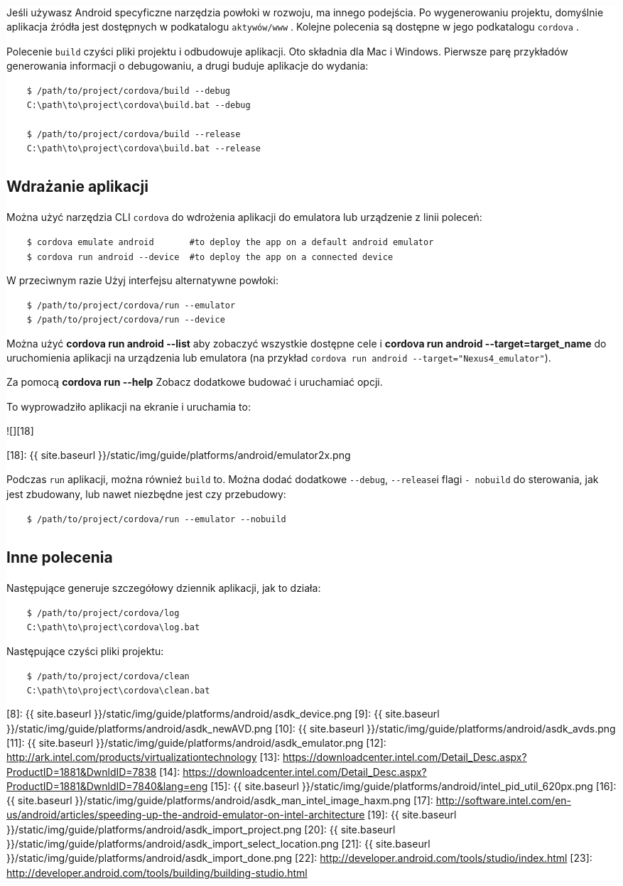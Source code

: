Jeśli używasz Android specyficzne narzędzia powłoki w rozwoju, ma innego podejścia. Po wygenerowaniu projektu, domyślnie aplikacja źródła jest dostępnych w podkatalogu `aktywów/www` . Kolejne polecenia są dostępne w jego podkatalogu `cordova` .

Polecenie `build` czyści pliki projektu i odbudowuje aplikacji. Oto składnia dla Mac i Windows. Pierwsze parę przykładów generowania informacji o debugowaniu, a drugi buduje aplikacje do wydania:

        $ /path/to/project/cordova/build --debug
        C:\path\to\project\cordova\build.bat --debug

        $ /path/to/project/cordova/build --release
        C:\path\to\project\cordova\build.bat --release


## Wdrażanie aplikacji

Można użyć narzędzia CLI `cordova` do wdrożenia aplikacji do emulatora lub urządzenie z linii poleceń:

        $ cordova emulate android       #to deploy the app on a default android emulator
        $ cordova run android --device  #to deploy the app on a connected device


W przeciwnym razie Użyj interfejsu alternatywne powłoki:

        $ /path/to/project/cordova/run --emulator
        $ /path/to/project/cordova/run --device


Można użyć **cordova run android --list** aby zobaczyć wszystkie dostępne cele i **cordova run android --target=target_name** do uruchomienia aplikacji na urządzenia lub emulatora (na przykład `cordova run android --target="Nexus4_emulator"`).

Za pomocą **cordova run --help** Zobacz dodatkowe budować i uruchamiać opcji.

To wyprowadziło aplikacji na ekranie i uruchamia to:

![][18]

 [18]: {{ site.baseurl }}/static/img/guide/platforms/android/emulator2x.png

Podczas `run` aplikacji, można również `build` to. Można dodać dodatkowe `--debug`, `--release`i flagi `- nobuild` do sterowania, jak jest zbudowany, lub nawet niezbędne jest czy przebudowy:

        $ /path/to/project/cordova/run --emulator --nobuild


## Inne polecenia

Następujące generuje szczegółowy dziennik aplikacji, jak to działa:

        $ /path/to/project/cordova/log
        C:\path\to\project\cordova\log.bat


Następujące czyści pliki projektu:

        $ /path/to/project/cordova/clean
        C:\path\to\project\cordova\clean.bat



 [1]: http://developer.android.com/sdk/index.html#Requirements
 [2]: http://developer.android.com/about/dashboards/index.html
 [3]: http://cordova.apache.org
 [4]: http://www.oracle.com/technetwork/java/javase/downloads/jdk7-downloads-1880260.html
 [5]: http://developer.android.com/sdk/installing/index.html?pkg=tools
 [6]: http://developer.android.com/sdk/installing/index.html?pkg=studio
 [7]: http://developer.android.com/sdk/installing/adding-packages.html
 [8]: {{ site.baseurl }}/static/img/guide/platforms/android/asdk_device.png
 [9]: {{ site.baseurl }}/static/img/guide/platforms/android/asdk_newAVD.png
 [10]: {{ site.baseurl }}/static/img/guide/platforms/android/asdk_avds.png
 [11]: {{ site.baseurl }}/static/img/guide/platforms/android/asdk_emulator.png
 [12]: http://ark.intel.com/products/virtualizationtechnology
 [13]: https://downloadcenter.intel.com/Detail_Desc.aspx?ProductID=1881&DwnldID=7838
 [14]: https://downloadcenter.intel.com/Detail_Desc.aspx?ProductID=1881&DwnldID=7840&lang=eng
 [15]: {{ site.baseurl }}/static/img/guide/platforms/android/intel_pid_util_620px.png
 [16]: {{ site.baseurl }}/static/img/guide/platforms/android/asdk_man_intel_image_haxm.png
 [17]: http://software.intel.com/en-us/android/articles/speeding-up-the-android-emulator-on-intel-architecture
 [19]: {{ site.baseurl }}/static/img/guide/platforms/android/asdk_import_project.png
 [20]: {{ site.baseurl }}/static/img/guide/platforms/android/asdk_import_select_location.png
 [21]: {{ site.baseurl }}/static/img/guide/platforms/android/asdk_import_done.png
 [22]: http://developer.android.com/tools/studio/index.html
 [23]: http://developer.android.com/tools/building/building-studio.html